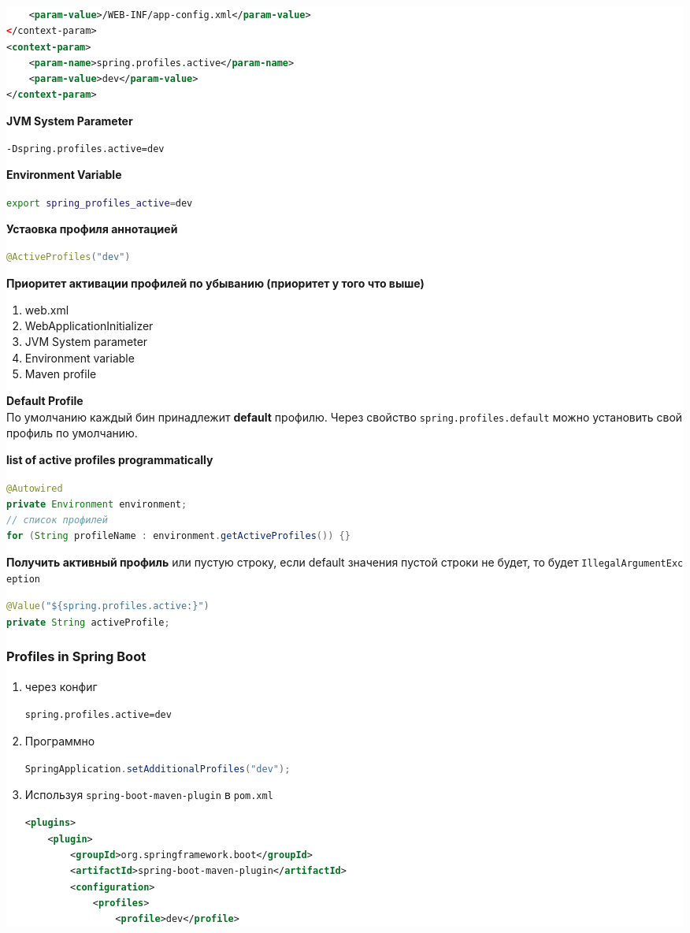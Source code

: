 ```xml
    <param-value>/WEB-INF/app-config.xml</param-value>
</context-param>
<context-param>
    <param-name>spring.profiles.active</param-name>
    <param-value>dev</param-value>
</context-param>
```

**JVM System Parameter**
```sh
-Dspring.profiles.active=dev
```

**Environment Variable**
```sh
export spring_profiles_active=dev
```

**Устаовка профиля аннотацией**
```java
@ActiveProfiles("dev")
```

**Приоритет активации профилей по убыванию (приоритет у того что выше)**
1. web.xml
2. WebApplicationInitializer
3. JVM System parameter
4. Environment variable
5. Maven profile

**Default Profile**
<br>
По умолчанию каждый бин принадлежит **default** профилю. Через свойство `spring.profiles.default` можно установить свой профиль по умолчанию.

**list of active profiles programmatically**
```java
@Autowired
private Environment environment;
// список профилей
for (String profileName : environment.getActiveProfiles()) {}
```

**Получить активный профиль** или пустую строку, если default значения пустой строки не будет, то будет `IllegalArgumentException`
```java
@Value("${spring.profiles.active:}")
private String activeProfile;
```

### Profiles in Spring Boot
1. через конфиг
    ```properties
    spring.profiles.active=dev
    ```
2. Программно
    ```java
    SpringApplication.setAdditionalProfiles("dev");
    ```
3. Используя `spring-boot-maven-plugin` в `pom.xml`
    ```xml
    <plugins>
        <plugin>
            <groupId>org.springframework.boot</groupId>
            <artifactId>spring-boot-maven-plugin</artifactId>
            <configuration>
                <profiles>
                    <profile>dev</profile>